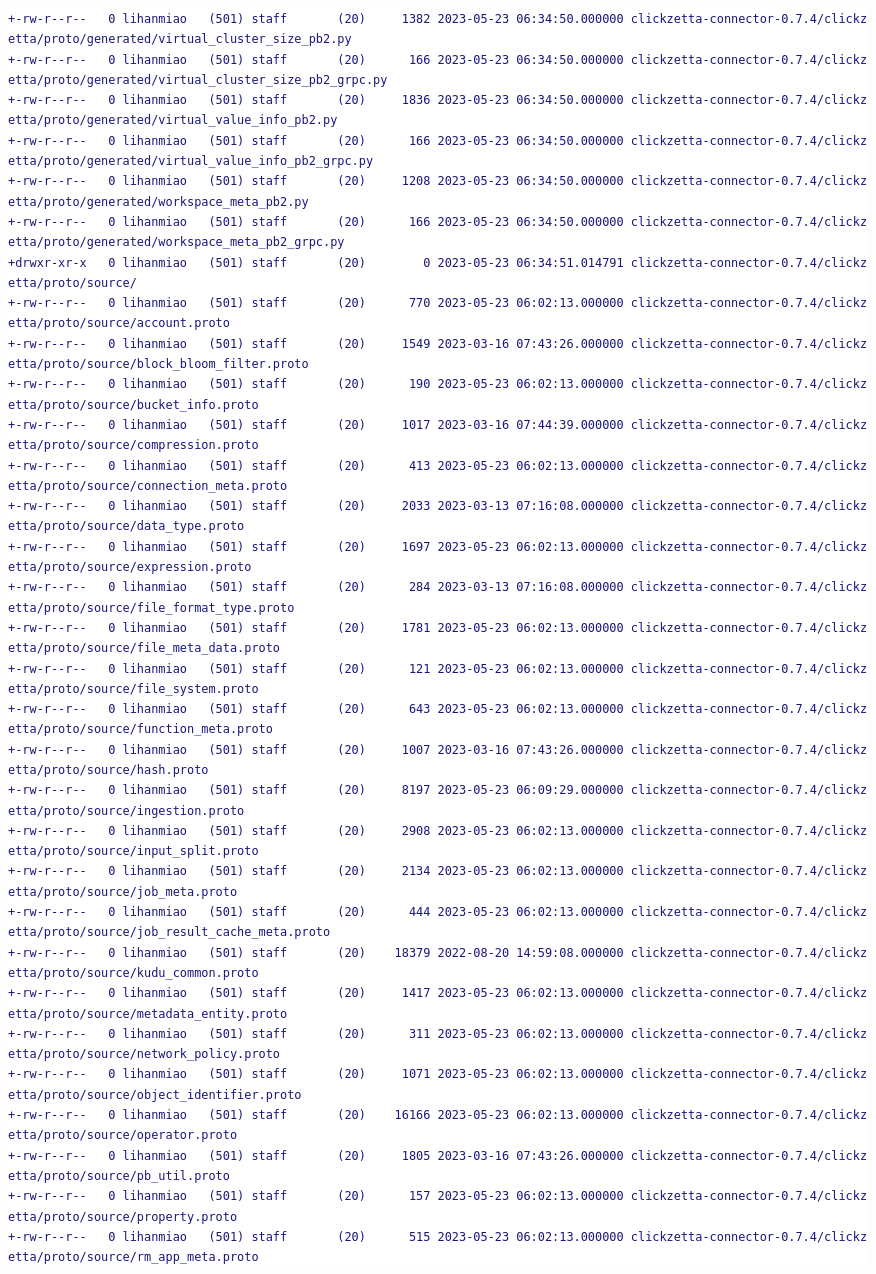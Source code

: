 ```diff
+-rw-r--r--   0 lihanmiao   (501) staff       (20)     1382 2023-05-23 06:34:50.000000 clickzetta-connector-0.7.4/clickzetta/proto/generated/virtual_cluster_size_pb2.py
+-rw-r--r--   0 lihanmiao   (501) staff       (20)      166 2023-05-23 06:34:50.000000 clickzetta-connector-0.7.4/clickzetta/proto/generated/virtual_cluster_size_pb2_grpc.py
+-rw-r--r--   0 lihanmiao   (501) staff       (20)     1836 2023-05-23 06:34:50.000000 clickzetta-connector-0.7.4/clickzetta/proto/generated/virtual_value_info_pb2.py
+-rw-r--r--   0 lihanmiao   (501) staff       (20)      166 2023-05-23 06:34:50.000000 clickzetta-connector-0.7.4/clickzetta/proto/generated/virtual_value_info_pb2_grpc.py
+-rw-r--r--   0 lihanmiao   (501) staff       (20)     1208 2023-05-23 06:34:50.000000 clickzetta-connector-0.7.4/clickzetta/proto/generated/workspace_meta_pb2.py
+-rw-r--r--   0 lihanmiao   (501) staff       (20)      166 2023-05-23 06:34:50.000000 clickzetta-connector-0.7.4/clickzetta/proto/generated/workspace_meta_pb2_grpc.py
+drwxr-xr-x   0 lihanmiao   (501) staff       (20)        0 2023-05-23 06:34:51.014791 clickzetta-connector-0.7.4/clickzetta/proto/source/
+-rw-r--r--   0 lihanmiao   (501) staff       (20)      770 2023-05-23 06:02:13.000000 clickzetta-connector-0.7.4/clickzetta/proto/source/account.proto
+-rw-r--r--   0 lihanmiao   (501) staff       (20)     1549 2023-03-16 07:43:26.000000 clickzetta-connector-0.7.4/clickzetta/proto/source/block_bloom_filter.proto
+-rw-r--r--   0 lihanmiao   (501) staff       (20)      190 2023-05-23 06:02:13.000000 clickzetta-connector-0.7.4/clickzetta/proto/source/bucket_info.proto
+-rw-r--r--   0 lihanmiao   (501) staff       (20)     1017 2023-03-16 07:44:39.000000 clickzetta-connector-0.7.4/clickzetta/proto/source/compression.proto
+-rw-r--r--   0 lihanmiao   (501) staff       (20)      413 2023-05-23 06:02:13.000000 clickzetta-connector-0.7.4/clickzetta/proto/source/connection_meta.proto
+-rw-r--r--   0 lihanmiao   (501) staff       (20)     2033 2023-03-13 07:16:08.000000 clickzetta-connector-0.7.4/clickzetta/proto/source/data_type.proto
+-rw-r--r--   0 lihanmiao   (501) staff       (20)     1697 2023-05-23 06:02:13.000000 clickzetta-connector-0.7.4/clickzetta/proto/source/expression.proto
+-rw-r--r--   0 lihanmiao   (501) staff       (20)      284 2023-03-13 07:16:08.000000 clickzetta-connector-0.7.4/clickzetta/proto/source/file_format_type.proto
+-rw-r--r--   0 lihanmiao   (501) staff       (20)     1781 2023-05-23 06:02:13.000000 clickzetta-connector-0.7.4/clickzetta/proto/source/file_meta_data.proto
+-rw-r--r--   0 lihanmiao   (501) staff       (20)      121 2023-05-23 06:02:13.000000 clickzetta-connector-0.7.4/clickzetta/proto/source/file_system.proto
+-rw-r--r--   0 lihanmiao   (501) staff       (20)      643 2023-05-23 06:02:13.000000 clickzetta-connector-0.7.4/clickzetta/proto/source/function_meta.proto
+-rw-r--r--   0 lihanmiao   (501) staff       (20)     1007 2023-03-16 07:43:26.000000 clickzetta-connector-0.7.4/clickzetta/proto/source/hash.proto
+-rw-r--r--   0 lihanmiao   (501) staff       (20)     8197 2023-05-23 06:09:29.000000 clickzetta-connector-0.7.4/clickzetta/proto/source/ingestion.proto
+-rw-r--r--   0 lihanmiao   (501) staff       (20)     2908 2023-05-23 06:02:13.000000 clickzetta-connector-0.7.4/clickzetta/proto/source/input_split.proto
+-rw-r--r--   0 lihanmiao   (501) staff       (20)     2134 2023-05-23 06:02:13.000000 clickzetta-connector-0.7.4/clickzetta/proto/source/job_meta.proto
+-rw-r--r--   0 lihanmiao   (501) staff       (20)      444 2023-05-23 06:02:13.000000 clickzetta-connector-0.7.4/clickzetta/proto/source/job_result_cache_meta.proto
+-rw-r--r--   0 lihanmiao   (501) staff       (20)    18379 2022-08-20 14:59:08.000000 clickzetta-connector-0.7.4/clickzetta/proto/source/kudu_common.proto
+-rw-r--r--   0 lihanmiao   (501) staff       (20)     1417 2023-05-23 06:02:13.000000 clickzetta-connector-0.7.4/clickzetta/proto/source/metadata_entity.proto
+-rw-r--r--   0 lihanmiao   (501) staff       (20)      311 2023-05-23 06:02:13.000000 clickzetta-connector-0.7.4/clickzetta/proto/source/network_policy.proto
+-rw-r--r--   0 lihanmiao   (501) staff       (20)     1071 2023-05-23 06:02:13.000000 clickzetta-connector-0.7.4/clickzetta/proto/source/object_identifier.proto
+-rw-r--r--   0 lihanmiao   (501) staff       (20)    16166 2023-05-23 06:02:13.000000 clickzetta-connector-0.7.4/clickzetta/proto/source/operator.proto
+-rw-r--r--   0 lihanmiao   (501) staff       (20)     1805 2023-03-16 07:43:26.000000 clickzetta-connector-0.7.4/clickzetta/proto/source/pb_util.proto
+-rw-r--r--   0 lihanmiao   (501) staff       (20)      157 2023-05-23 06:02:13.000000 clickzetta-connector-0.7.4/clickzetta/proto/source/property.proto
+-rw-r--r--   0 lihanmiao   (501) staff       (20)      515 2023-05-23 06:02:13.000000 clickzetta-connector-0.7.4/clickzetta/proto/source/rm_app_meta.proto
```